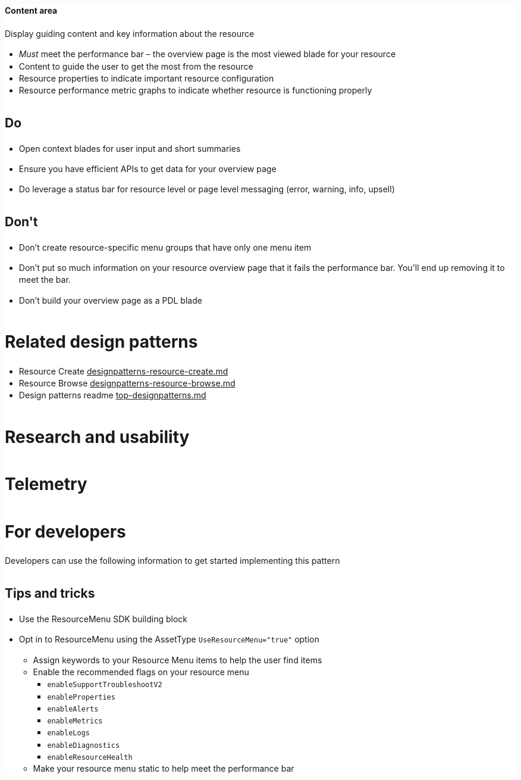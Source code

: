 #### Content area
Display guiding content and key information about the resource
* *Must* meet the performance bar – the overview page is the most viewed blade for your resource   
* Content to guide the user to get the most from the resource  
* Resource properties to indicate important resource configuration  
* Resource performance metric graphs to indicate whether resource is functioning properly   


## Do 

* Open context blades for user input and short summaries 

* Ensure you have efficient APIs to get data for your overview page  

* Do leverage a status bar for resource level or page level messaging (error, warning, info, upsell)   


## Don't 

* Don’t create resource-specific menu groups that have only one menu item   

* Don’t put so much information on your resource overview page that it fails the performance bar. You'll end up removing it to meet the bar.   

* Don’t build your overview page as a PDL blade   

# Related design patterns
* Resource Create [designpatterns-resource-create.md](designpatterns-resource-create.md)
* Resource Browse [designpatterns-resource-browse.md](designpatterns-resource-browse.md)
* Design patterns readme [top-designpatterns.md](top-designpatterns.md)

# Research and usability

# Telemetry

# For developers 
Developers can use the following information to get started implementing this pattern

## Tips and tricks 
* Use the ResourceMenu SDK building block 

* Opt in to ResourceMenu using the AssetType `UseResourceMenu="true"` option
    * Assign keywords to your Resource Menu items to help the user find items   
    * Enable the recommended flags on your resource menu
        * `enableSupportTroubleshootV2`
        * `enableProperties`
        * `enableAlerts`
        * `enableMetrics`
        * `enableLogs`
        * `enableDiagnostics`
        * `enableResourceHealth`
    * Make your resource menu static to help meet the performance bar 
